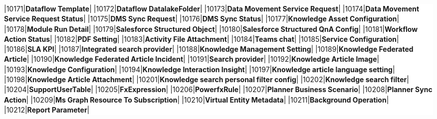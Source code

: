 |10171|**Dataflow Template**|
|10172|**Dataflow DatalakeFolder**|
|10173|**Data Movement Service Request**|
|10174|**Data Movement Service Request Status**|
|10175|**DMS Sync Request**|
|10176|**DMS Sync Status**|
|10177|**Knowledge Asset Configuration**|
|10178|**Module Run Detail**|
|10179|**Salesforce Structured Object**|
|10180|**Salesforce Structured QnA Config**|
|10181|**Workflow Action Status**|
|10182|**PDF Setting**|
|10183|**Activity File Attachment**|
|10184|**Teams chat**|
|10185|**Service Configuration**|
|10186|**SLA KPI**|
|10187|**Integrated search provider**|
|10188|**Knowledge Management Setting**|
|10189|**Knowledge Federated Article**|
|10190|**Knowledge Federated Article Incident**|
|10191|**Search provider**|
|10192|**Knowledge Article Image**|
|10193|**Knowledge Configuration**|
|10194|**Knowledge Interaction Insight**|
|10197|**Knowledge article language setting**|
|10198|**Knowledge Article Attachment**|
|10201|**Knowledge search personal filter config**|
|10202|**Knowledge search filter**|
|10204|**SupportUserTable**|
|10205|**FxExpression**|
|10206|**PowerfxRule**|
|10207|**Planner Business Scenario**|
|10208|**Planner Sync Action**|
|10209|**Ms Graph Resource To Subscription**|
|10210|**Virtual Entity  Metadata**|
|10211|**Background Operation**|
|10212|**Report Parameter**|